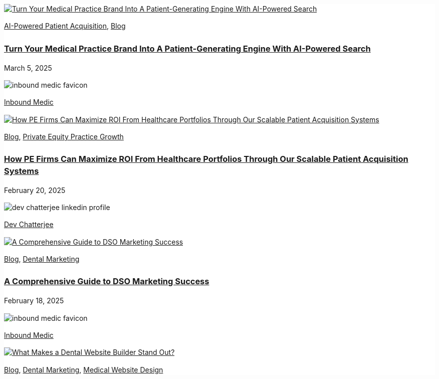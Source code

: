 [![Turn Your Medical Practice Brand Into A Patient-Generating Engine With AI-Powered Search](https://www.inboundmedic.com/wp-content/uploads/2025/03/ai-powered-patient-acquisition-for-medical-practices.jpg)](https://www.inboundmedic.com/blog/ai-powered-patient-acquisition-for-medical-practices/)

[AI-Powered Patient Acquisition](https://www.inboundmedic.com/blog/category/ai-powered-patient-acquisition/), [Blog](https://www.inboundmedic.com/blog/category/blog/)

### [Turn Your Medical Practice Brand Into A Patient-Generating Engine With AI-Powered Search](https://www.inboundmedic.com/blog/ai-powered-patient-acquisition-for-medical-practices/)

March 5, 2025

![inbound medic favicon](https://www.inboundmedic.com/wp-content/uploads/2020/04/inbound-medic-gravatar.jpg)

[Inbound Medic](https://www.inboundmedic.com/)

[![How PE Firms Can Maximize ROI From Healthcare Portfolios Through Our Scalable Patient Acquisition Systems](https://www.inboundmedic.com/wp-content/uploads/2025/02/private-equity-healthcare-marketing.jpg)](https://www.inboundmedic.com/blog/private-equity-healthcare-marketing/)

[Blog](https://www.inboundmedic.com/blog/category/blog/), [Private Equity Practice Growth](https://www.inboundmedic.com/blog/category/private-equity-practice-growth/)

### [How PE Firms Can Maximize ROI From Healthcare Portfolios Through Our Scalable Patient Acquisition Systems](https://www.inboundmedic.com/blog/private-equity-healthcare-marketing/)

February 20, 2025

![dev chatterjee linkedin profile](https://www.inboundmedic.com/wp-content/uploads/2021/10/dev-chatterjee-linkedin-profile-120x120.jpg)

[Dev Chatterjee](https://www.inboundmedic.com/)

[![A Comprehensive Guide to DSO Marketing Success](https://www.inboundmedic.com/wp-content/uploads/2025/02/dso-marketing.jpg)](https://www.inboundmedic.com/blog/dso-marketing/)

[Blog](https://www.inboundmedic.com/blog/category/blog/), [Dental Marketing](https://www.inboundmedic.com/blog/category/dental-marketing/)

### [A Comprehensive Guide to DSO Marketing Success](https://www.inboundmedic.com/blog/dso-marketing/)

February 18, 2025

![inbound medic favicon](https://www.inboundmedic.com/wp-content/uploads/2020/04/inbound-medic-gravatar.jpg)

[Inbound Medic](https://www.inboundmedic.com/)

[![What Makes a Dental Website Builder Stand Out?](https://www.inboundmedic.com/wp-content/uploads/2025/02/dental-website-builders-1.jpg)](https://www.inboundmedic.com/blog/dental-website-builder/)

[Blog](https://www.inboundmedic.com/blog/category/blog/), [Dental Marketing](https://www.inboundmedic.com/blog/category/dental-marketing/), [Medical Website Design](https://www.inboundmedic.com/blog/category/medical-website-design/)

